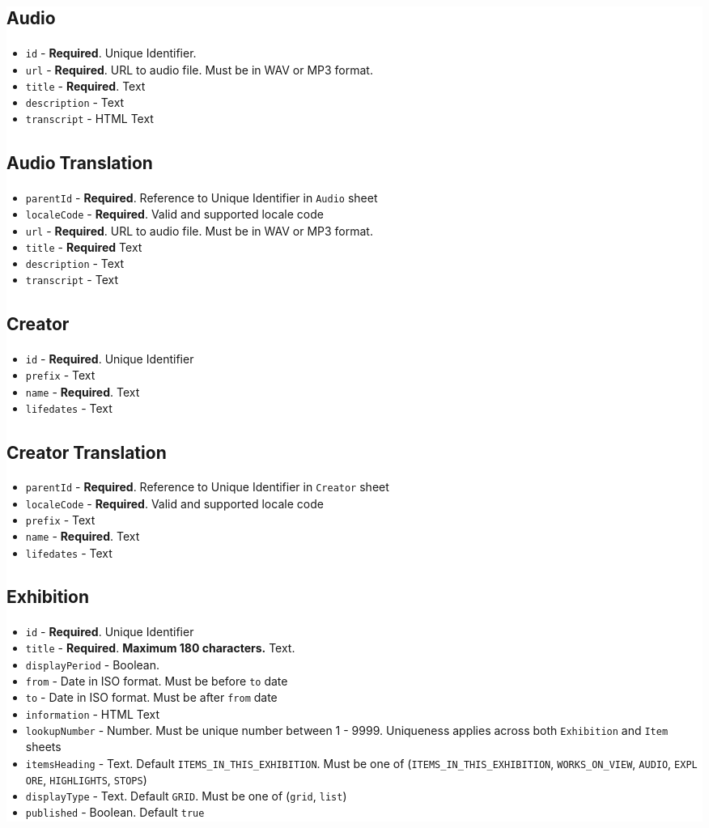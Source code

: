 ## Audio

- `id` - **Required**. Unique Identifier.
- `url` - **Required**. URL to audio file. Must be in WAV or MP3 format.
- `title` - **Required**. Text
- `description` - Text
- `transcript` - HTML Text

## Audio Translation

- `parentId` - **Required**. Reference to Unique Identifier in `Audio` sheet
- `localeCode` - **Required**. Valid and supported locale code
- `url` - **Required**. URL to audio file.  Must be in WAV or MP3 format.
- `title` - **Required** Text
- `description` - Text
- `transcript` - Text





## Creator

- `id` - **Required**. Unique Identifier
- `prefix` - Text
- `name` - **Required**. Text
- `lifedates` - Text

## Creator Translation

- `parentId` - **Required**. Reference to Unique Identifier in `Creator` sheet
- `localeCode` - **Required**. Valid and supported locale code
- `prefix` - Text
- `name` - **Required**. Text
- `lifedates` - Text


## Exhibition

- `id` - **Required**. Unique Identifier
- `title` - **Required**. **Maximum 180 characters.** Text. 
- `displayPeriod` - Boolean.
- `from` - Date in ISO format. Must be before `to` date
- `to` - Date in ISO format. Must be after `from` date
- `information` - HTML Text
- `lookupNumber` - Number. Must be unique number between 1 - 9999. Uniqueness applies across both `Exhibition` and `Item` sheets
- `itemsHeading` - Text. Default `ITEMS_IN_THIS_EXHIBITION`. Must be one of (`ITEMS_IN_THIS_EXHIBITION`, `WORKS_ON_VIEW`, `AUDIO`, `EXPLORE`, `HIGHLIGHTS`, `STOPS`)
- `displayType` - Text. Default `GRID`. Must be one of (`grid`, `list`)
- `published` - Boolean. Default `true`
